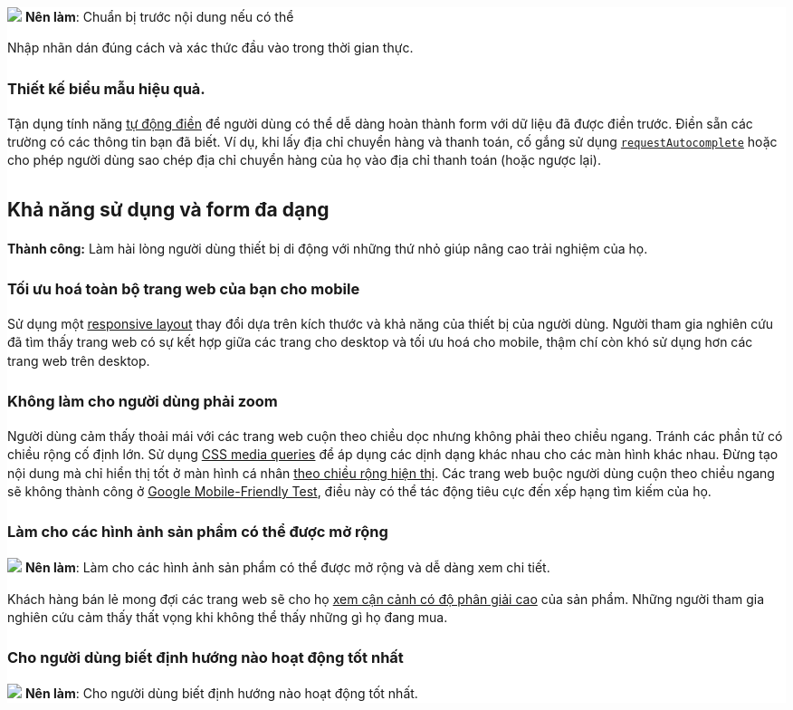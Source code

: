 ![](https://developers.google.com/web/fundamentals/design-and-ux/principles/images/forms-multipart-good.png) 
**Nên làm**: Chuẩn bị trước nội dung nếu có thể

Nhập nhãn dán đúng cách và xác thức đầu vào trong thời gian thực.

### Thiết kế biểu mẫu hiệu quả.

Tận dụng tính năng [tự động điền](https://developers.google.com/web/fundamentals/design-and-ux/input/forms/#label-and-name-inputs-properly#use-metadata-to-enable-auto-complete) để người dùng có thể dễ dàng hoàn thành form với dữ liệu đã được điền trước.
Điền sẵn các trường có các thông tin bạn đã biết. Ví dụ, khi lấy địa chỉ chuyển hàng và thanh toán, cố gắng sử dụng [`requestAutocomplete`](https://developers.google.com/web/fundamentals/design-and-ux/input/forms/use-request-auto-complete) hoặc cho phép người dùng sao chép địa chỉ chuyển hàng của họ vào địa chỉ thanh toán (hoặc ngược lại).

## Khả năng sử dụng và form đa dạng

**Thành công:** Làm hài lòng người dùng thiết bị di động với những thứ nhỏ giúp nâng cao trải nghiệm của họ.

### Tối ưu hoá toàn bộ trang web của bạn cho mobile

Sử dụng một [responsive layout](https://developers.google.com/web/fundamentals/design-and-ux/responsive/) thay đổi dựa trên kích thước và khả năng của thiết bị của người dùng. Người tham gia nghiên cứu đã tìm thấy trang web có sự kết hợp giữa các trang cho desktop và tối ưu hoá cho mobile, thậm chí còn khó sử dụng hơn các trang web trên desktop.

### Không làm cho người dùng phải zoom

Người dùng cảm thấy thoải mái với các trang web cuộn theo chiều dọc nhưng không phải theo chiều ngang. Tránh các phần tử có chiều rộng cố định lớn. Sử dụng [CSS media queries](https://developers.google.com/web/fundamentals/design-and-ux/responsive/#use-css-media-queries-for-responsiveness) để áp dụng các dịnh dạng khác nhau cho các màn hình khác nhau. Đừng tạo nội dung mà chỉ hiển thị tốt ở màn hình cá nhân [theo chiều rộng hiện thị](https://developers.google.com/web/fundamentals/design-and-ux/responsive/#set-the-viewport). Các trang web buộc người dùng cuộn theo chiều ngang sẽ không thành công ở [Google Mobile-Friendly Test](https://search.google.com/test/mobile-friendly), điều này có thể tác động tiêu cực đến xếp hạng tìm kiếm của họ.

### Làm cho các hình ảnh sản phẩm có thể được mở rộng

![](https://developers.google.com/web/fundamentals/design-and-ux/principles/images/sw-make-images-expandable-good.png) 
**Nên làm**: Làm cho các hình ảnh sản phẩm có thể được mở rộng và dễ dàng xem chi tiết.

Khách hàng bán lẻ mong đợi các trang web sẽ cho họ [xem cận cảnh có độ phân giải cao](https://developers.google.com/web/fundamentals/design-and-ux/responsive/images#make-product-images-expandable) của sản phẩm. Những người tham gia nghiên cứu cảm thấy thất vọng khi không thể thấy những gì họ đang mua.

### Cho người dùng biết định hướng nào hoạt động tốt nhất

![](https://developers.google.com/web/fundamentals/design-and-ux/principles/images/us-orientation.jpg) 
**Nên làm**: Cho người dùng biết định hướng nào hoạt động tốt nhất.
